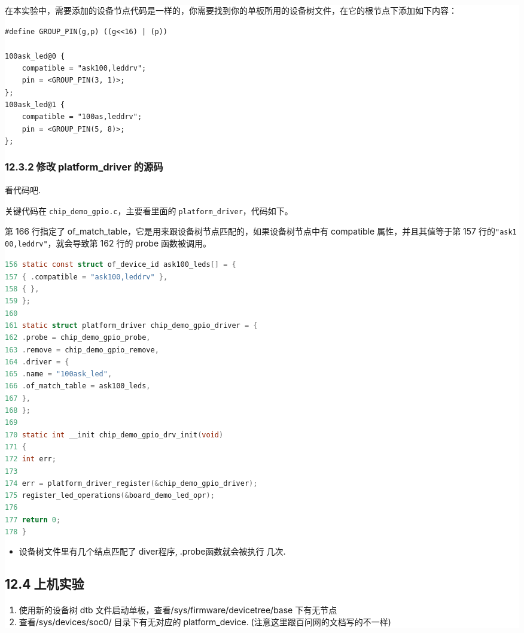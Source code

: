 在本实验中，需要添加的设备节点代码是一样的，你需要找到你的单板所用的设备树文件，在它的根节点下添加如下内容：
```
#define GROUP_PIN(g,p) ((g<<16) | (p))

100ask_led@0 {
	compatible = "ask100,leddrv";
	pin = <GROUP_PIN(3, 1)>;
};
100ask_led@1 {
	compatible = "100as,leddrv";
	pin = <GROUP_PIN(5, 8)>;
};
```

### 12.3.2 修改 platform_driver 的源码

看代码吧.

关键代码在 `chip_demo_gpio.c`，主要看里面的 `platform_driver`，代码如下。

第 166 行指定了 of_match_table，它是用来跟设备树节点匹配的，如果设备树节点中有 compatible 属性，并且其值等于第 157 行的`"ask100,leddrv"`，就会导致第 162 行的 probe 函数被调用。

```c
156 static const struct of_device_id ask100_leds[] = {
157 { .compatible = "ask100,leddrv" },
158 { },
159 };
160
161 static struct platform_driver chip_demo_gpio_driver = {
162 .probe = chip_demo_gpio_probe,
163 .remove = chip_demo_gpio_remove,
164 .driver = {
165 .name = "100ask_led",
166 .of_match_table = ask100_leds,
167 },
168 };
169
170 static int __init chip_demo_gpio_drv_init(void)
171 {
172 int err;
173
174 err = platform_driver_register(&chip_demo_gpio_driver);
175 register_led_operations(&board_demo_led_opr);
176
177 return 0;
178 }
```

- 设备树文件里有几个结点匹配了 diver程序, .probe函数就会被执行 几次.
## 12.4 上机实验


1. 使用新的设备树 dtb 文件启动单板，查看/sys/firmware/devicetree/base 下有无节点
2. 查看/sys/devices/soc0/ 目录下有无对应的 platform_device. (注意这里跟百问网的文档写的不一样)
